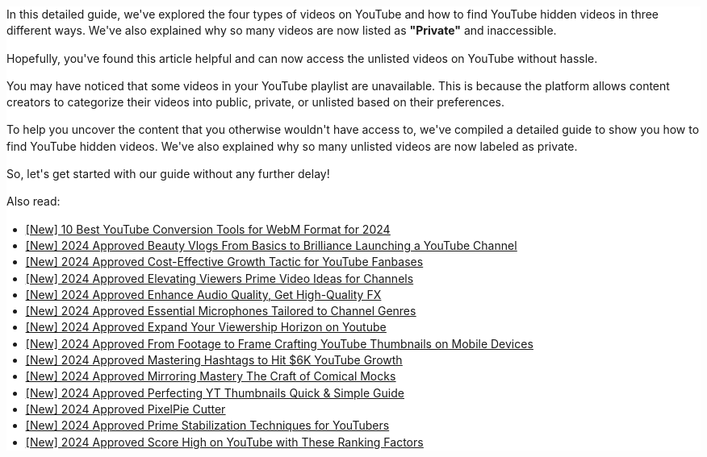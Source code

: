 In this detailed guide, we've explored the four types of videos on YouTube and how to find YouTube hidden videos in three different ways. We've also explained why so many videos are now listed as **"Private"** and inaccessible.

Hopefully, you've found this article helpful and can now access the unlisted videos on YouTube without hassle.

You may have noticed that some videos in your YouTube playlist are unavailable. This is because the platform allows content creators to categorize their videos into public, private, or unlisted based on their preferences.

To help you uncover the content that you otherwise wouldn't have access to, we've compiled a detailed guide to show you how to find YouTube hidden videos. We've also explained why so many unlisted videos are now labeled as private.

So, let's get started with our guide without any further delay!


<ins class="adsbygoogle"
     style="display:block"
     data-ad-format="autorelaxed"
     data-ad-client="ca-pub-7571918770474297"
     data-ad-slot="1223367746"></ins>



<ins class="adsbygoogle"
     style="display:block"
     data-ad-client="ca-pub-7571918770474297"
     data-ad-slot="8358498916"
     data-ad-format="auto"
     data-full-width-responsive="true"></ins>



<span class="atpl-alsoreadstyle">Also read:</span>
<div><ul>
<li><a href="https://youtube-tips.techidaily.com/0-best-youtube-conversion-tools-for-webm-format-for-2024/"><u>[New] 10 Best YouTube Conversion Tools for WebM Format for 2024</u></a></li>
<li><a href="https://youtube-tips.techidaily.com/024-approved-beauty-vlogs-from-basics-to-brilliance-launching-a-youtube-channel/"><u>[New] 2024 Approved  Beauty Vlogs From Basics to Brilliance  Launching a YouTube Channel</u></a></li>
<li><a href="https://youtube-tips.techidaily.com/024-approved-cost-effective-growth-tactic-for-youtube-fanbases/"><u>[New] 2024 Approved  Cost-Effective Growth Tactic for YouTube Fanbases</u></a></li>
<li><a href="https://youtube-tips.techidaily.com/024-approved-elevating-viewers-prime-video-ideas-for-channels/"><u>[New] 2024 Approved  Elevating Viewers  Prime Video Ideas for Channels</u></a></li>
<li><a href="https://youtube-tips.techidaily.com/024-approved-enhance-audio-quality-get-high-quality-fx/"><u>[New] 2024 Approved  Enhance Audio Quality, Get High-Quality FX</u></a></li>
<li><a href="https://youtube-tips.techidaily.com/024-approved-essential-microphones-tailored-to-channel-genres/"><u>[New] 2024 Approved  Essential Microphones Tailored to Channel Genres</u></a></li>
<li><a href="https://youtube-tips.techidaily.com/024-approved-expand-your-viewership-horizon-on-youtube/"><u>[New] 2024 Approved  Expand Your Viewership Horizon on Youtube</u></a></li>
<li><a href="https://youtube-tips.techidaily.com/024-approved-from-footage-to-frame-crafting-youtube-thumbnails-on-mobile-devices/"><u>[New] 2024 Approved  From Footage to Frame  Crafting YouTube Thumbnails on Mobile Devices</u></a></li>
<li><a href="https://youtube-tips.techidaily.com/024-approved-mastering-hashtags-to-hit-6k-youtube-growth/"><u>[New] 2024 Approved  Mastering Hashtags to Hit $6K YouTube Growth</u></a></li>
<li><a href="https://youtube-tips.techidaily.com/024-approved-mirroring-mastery-the-craft-of-comical-mocks/"><u>[New] 2024 Approved  Mirroring Mastery  The Craft of Comical Mocks</u></a></li>
<li><a href="https://youtube-tips.techidaily.com/024-approved-perfecting-yt-thumbnails-quick-and-simple-guide/"><u>[New] 2024 Approved  Perfecting YT Thumbnails  Quick & Simple Guide</u></a></li>
<li><a href="https://youtube-tips.techidaily.com/024-approved-pixelpie-cutter/"><u>[New] 2024 Approved  PixelPie Cutter</u></a></li>
<li><a href="https://youtube-tips.techidaily.com/024-approved-prime-stabilization-techniques-for-youtubers/"><u>[New] 2024 Approved  Prime Stabilization Techniques for YouTubers</u></a></li>
<li><a href="https://youtube-tips.techidaily.com/024-approved-score-high-on-youtube-with-these-ranking-factors/"><u>[New] 2024 Approved  Score High on YouTube with These Ranking Factors</u></a></li>